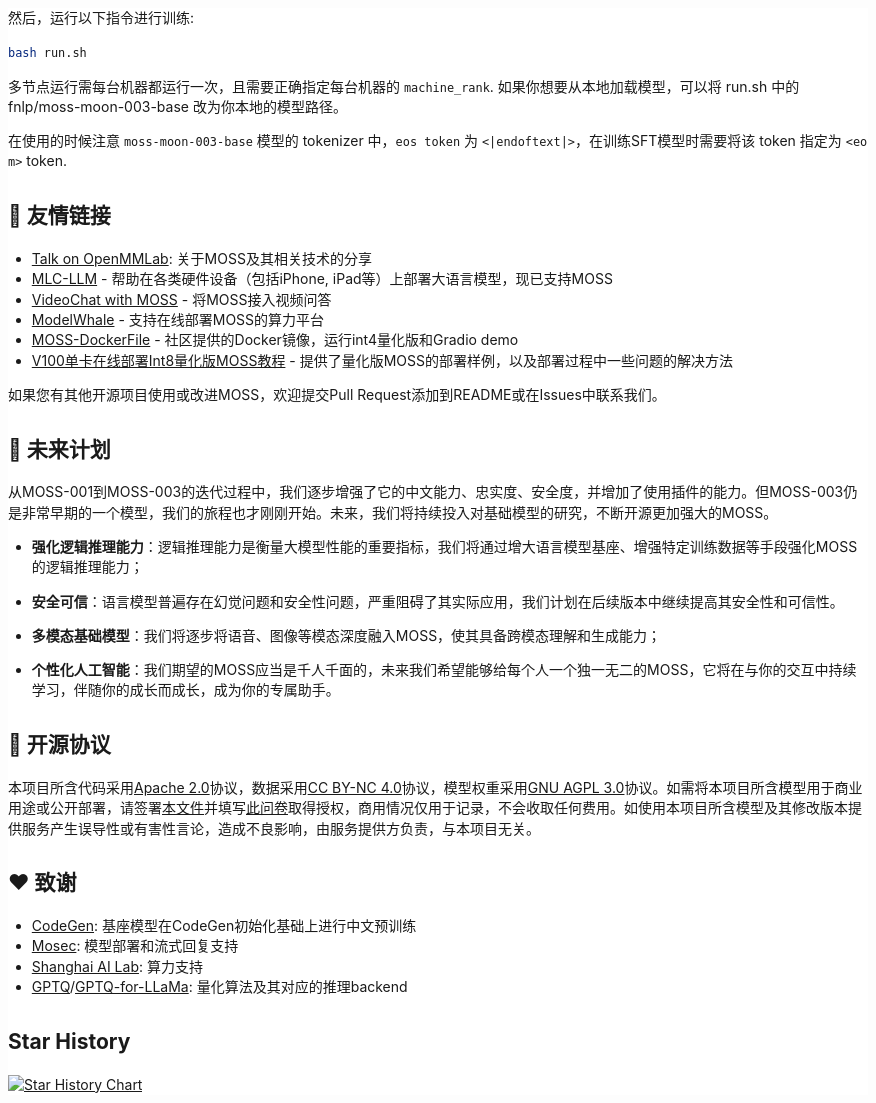 然后，运行以下指令进行训练:
```bash
bash run.sh
```
多节点运行需每台机器都运行一次，且需要正确指定每台机器的 `machine_rank`.
如果你想要从本地加载模型，可以将 run.sh 中的 fnlp/moss-moon-003-base 改为你本地的模型路径。

在使用的时候注意 `moss-moon-003-base` 模型的 tokenizer 中，`eos token` 为 `<|endoftext|>`，在训练SFT模型时需要将该 token 指定为 `<eom>` token.

## :link: 友情链接

- [Talk on OpenMMLab](https://www.bilibili.com/video/BV1fa4y1V7xG/): 关于MOSS及其相关技术的分享
- [MLC-LLM](https://github.com/mlc-ai/mlc-llm/tree/main/tests) - 帮助在各类硬件设备（包括iPhone, iPad等）上部署大语言模型，现已支持MOSS
- [VideoChat with MOSS](https://github.com/OpenGVLab/Ask-Anything/tree/main/video_chat_with_MOSS) - 将MOSS接入视频问答
- [ModelWhale](https://www.heywhale.com/mw/project/6442706013013653552b7545) - 支持在线部署MOSS的算力平台
- [MOSS-DockerFile](https://github.com/linonetwo/MOSS-DockerFile) - 社区提供的Docker镜像，运行int4量化版和Gradio demo
- [V100单卡在线部署Int8量化版MOSS教程](https://www.heywhale.com/mw/project/6449f8fc3c3ad0d9754d8ae7) - 提供了量化版MOSS的部署样例，以及部署过程中一些问题的解决方法

如果您有其他开源项目使用或改进MOSS，欢迎提交Pull Request添加到README或在Issues中联系我们。

## :construction: 未来计划

从MOSS-001到MOSS-003的迭代过程中，我们逐步增强了它的中文能力、忠实度、安全度，并增加了使用插件的能力。但MOSS-003仍是非常早期的一个模型，我们的旅程也才刚刚开始。未来，我们将持续投入对基础模型的研究，不断开源更加强大的MOSS。

- **强化逻辑推理能力**：逻辑推理能力是衡量大模型性能的重要指标，我们将通过增大语言模型基座、增强特定训练数据等手段强化MOSS的逻辑推理能力；
- **安全可信**：语言模型普遍存在幻觉问题和安全性问题，严重阻碍了其实际应用，我们计划在后续版本中继续提高其安全性和可信性。

- **多模态基础模型**：我们将逐步将语音、图像等模态深度融入MOSS，使其具备跨模态理解和生成能力；
- **个性化人工智能**：我们期望的MOSS应当是千人千面的，未来我们希望能够给每个人一个独一无二的MOSS，它将在与你的交互中持续学习，伴随你的成长而成长，成为你的专属助手。


## :page_with_curl: 开源协议

本项目所含代码采用[Apache 2.0](https://github.com/OpenLMLab/MOSS/blob/main/LICENSE)协议，数据采用[CC BY-NC 4.0](https://github.com/OpenLMLab/MOSS/blob/main/DATA_LICENSE)协议，模型权重采用[GNU AGPL 3.0](https://github.com/OpenLMLab/MOSS/blob/main/MODEL_LICENSE)协议。如需将本项目所含模型用于商业用途或公开部署，请签署[本文件](https://github.com/OpenLMLab/MOSS/blob/main/agreements/MOSS_agreement.pdf)并填写[此问卷](https://a1jkiq3cpx.feishu.cn/share/base/form/shrcn80vIDuXWOOEGrHpvARaBPe)取得授权，商用情况仅用于记录，不会收取任何费用。如使用本项目所含模型及其修改版本提供服务产生误导性或有害性言论，造成不良影响，由服务提供方负责，与本项目无关。

## :heart: 致谢

- [CodeGen](https://arxiv.org/abs/2203.13474): 基座模型在CodeGen初始化基础上进行中文预训练
- [Mosec](https://github.com/mosecorg/mosec): 模型部署和流式回复支持
- [Shanghai AI Lab](https://www.shlab.org.cn/): 算力支持
- [GPTQ](https://github.com/IST-DASLab/gptq)/[GPTQ-for-LLaMa](https://github.com/qwopqwop200/GPTQ-for-LLaMa): 量化算法及其对应的推理backend

## Star History

[![Star History Chart](https://api.star-history.com/svg?repos=OpenLMLab/MOSS&type=Date)](https://star-history.com/#OpenLMLab/MOSS&Date)
